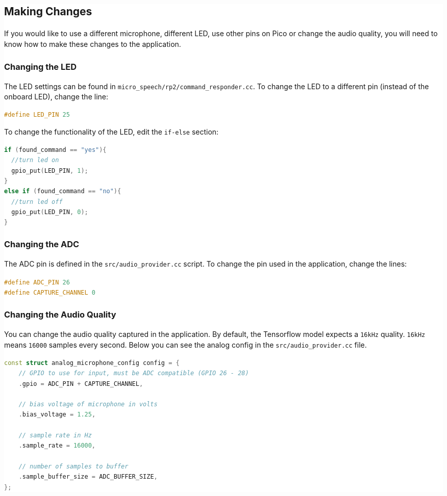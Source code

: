 ## Making Changes

If you would like to use a different microphone, different LED, use other pins
on Pico or change the audio quality, you will need to know how to make these
changes to the application.

### Changing the LED

The LED settings can be found in `micro_speech/rp2/command_responder.cc`. To
change the LED to a different pin (instead of the onboard LED), change the line:

```cpp
#define LED_PIN 25
```

To change the functionality of the LED, edit the `if-else` section:

```cpp
if (found_command == "yes"){
  //turn led on
  gpio_put(LED_PIN, 1);
}
else if (found_command == "no"){
  //turn led off
  gpio_put(LED_PIN, 0);
}
```

### Changing the ADC

The ADC pin is defined in the `src/audio_provider.cc` script. To
change the pin used in the application, change the lines:

```cpp
#define ADC_PIN 26
#define CAPTURE_CHANNEL 0
```

### Changing the Audio Quality

You can change the audio quality captured in the application. By default, the
Tensorflow model expects a `16kHz` quality. `16kHz` means `16000` samples every
second. Below you can see the analog config in the `src/audio_provider.cc`
file.

```cpp
const struct analog_microphone_config config = {
    // GPIO to use for input, must be ADC compatible (GPIO 26 - 28)
    .gpio = ADC_PIN + CAPTURE_CHANNEL,

    // bias voltage of microphone in volts
    .bias_voltage = 1.25,

    // sample rate in Hz
    .sample_rate = 16000,

    // number of samples to buffer
    .sample_buffer_size = ADC_BUFFER_SIZE,
};
```
